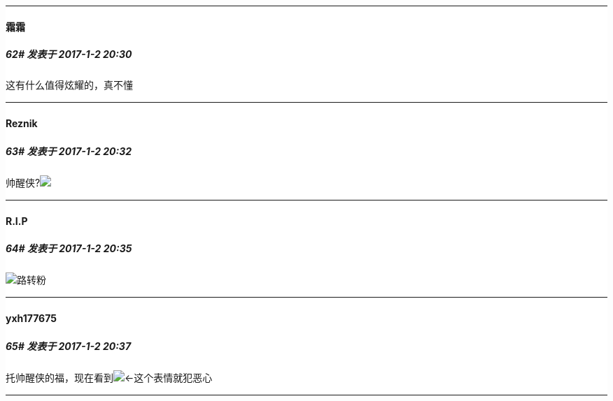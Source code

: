 





*****

####  霜霜  
##### 62#       发表于 2017-1-2 20:30




这有什么值得炫耀的，真不懂







*****

####  Reznik  
##### 63#       发表于 2017-1-2 20:32




帅醒侠?<img src="https://static.saraba1st.com/image/smiley/face/149.gif" referrerpolicy="no-referrer">







*****

####  R.I.P  
##### 64#       发表于 2017-1-2 20:35



<img src="https://static.saraba1st.com/image/smiley/face/34.gif" referrerpolicy="no-referrer">路转粉







*****

####  yxh177675  
##### 65#       发表于 2017-1-2 20:37




托帅醒侠的福，现在看到<img src="https://static.saraba1st.com/image/smiley/face/11.gif" referrerpolicy="no-referrer">←这个表情就犯恶心







*****
